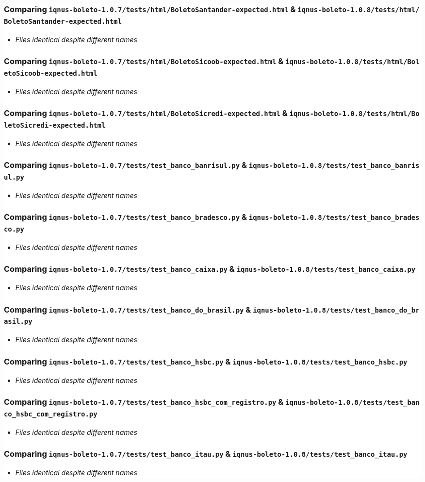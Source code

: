 ### Comparing `iqnus-boleto-1.0.7/tests/html/BoletoSantander-expected.html` & `iqnus-boleto-1.0.8/tests/html/BoletoSantander-expected.html`

 * *Files identical despite different names*

### Comparing `iqnus-boleto-1.0.7/tests/html/BoletoSicoob-expected.html` & `iqnus-boleto-1.0.8/tests/html/BoletoSicoob-expected.html`

 * *Files identical despite different names*

### Comparing `iqnus-boleto-1.0.7/tests/html/BoletoSicredi-expected.html` & `iqnus-boleto-1.0.8/tests/html/BoletoSicredi-expected.html`

 * *Files identical despite different names*

### Comparing `iqnus-boleto-1.0.7/tests/test_banco_banrisul.py` & `iqnus-boleto-1.0.8/tests/test_banco_banrisul.py`

 * *Files identical despite different names*

### Comparing `iqnus-boleto-1.0.7/tests/test_banco_bradesco.py` & `iqnus-boleto-1.0.8/tests/test_banco_bradesco.py`

 * *Files identical despite different names*

### Comparing `iqnus-boleto-1.0.7/tests/test_banco_caixa.py` & `iqnus-boleto-1.0.8/tests/test_banco_caixa.py`

 * *Files identical despite different names*

### Comparing `iqnus-boleto-1.0.7/tests/test_banco_do_brasil.py` & `iqnus-boleto-1.0.8/tests/test_banco_do_brasil.py`

 * *Files identical despite different names*

### Comparing `iqnus-boleto-1.0.7/tests/test_banco_hsbc.py` & `iqnus-boleto-1.0.8/tests/test_banco_hsbc.py`

 * *Files identical despite different names*

### Comparing `iqnus-boleto-1.0.7/tests/test_banco_hsbc_com_registro.py` & `iqnus-boleto-1.0.8/tests/test_banco_hsbc_com_registro.py`

 * *Files identical despite different names*

### Comparing `iqnus-boleto-1.0.7/tests/test_banco_itau.py` & `iqnus-boleto-1.0.8/tests/test_banco_itau.py`

 * *Files identical despite different names*
